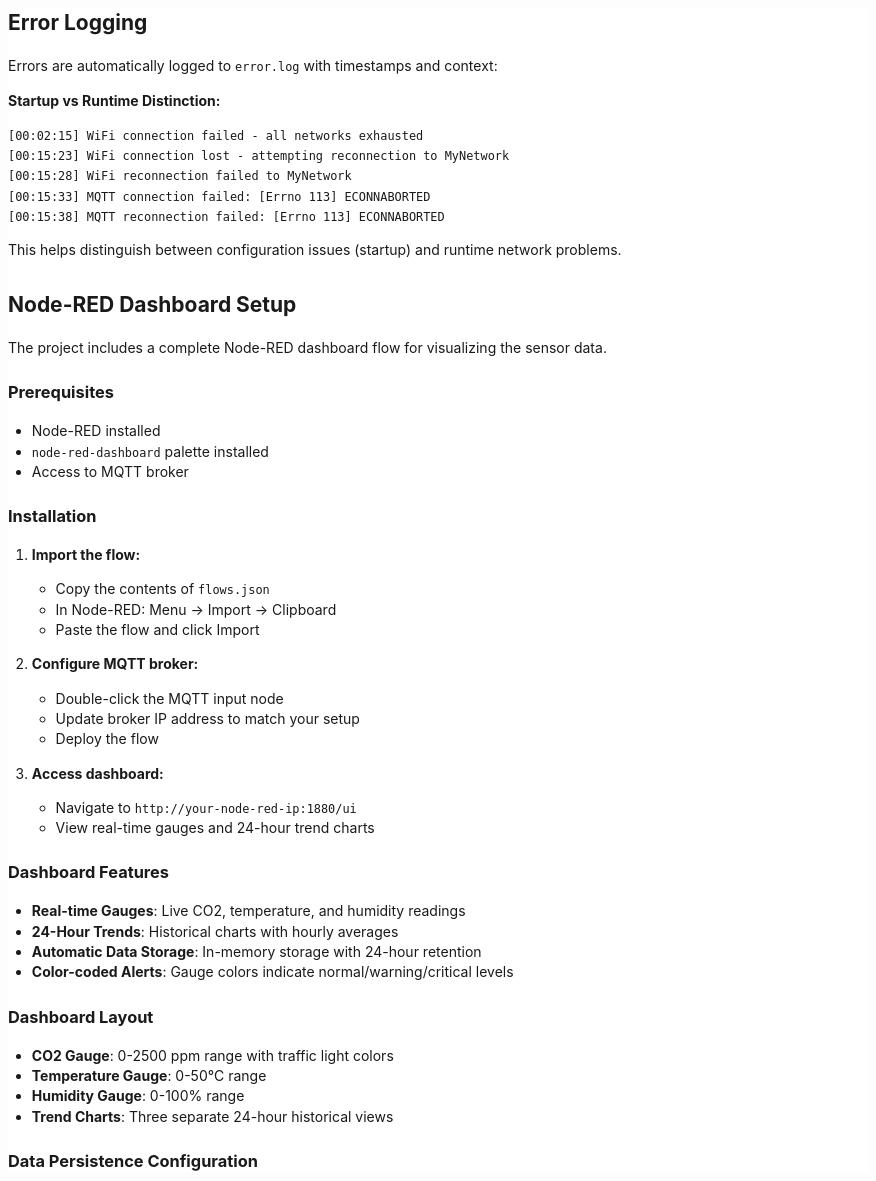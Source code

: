 ## Error Logging

Errors are automatically logged to `error.log` with timestamps and context:

**Startup vs Runtime Distinction:**
```
[00:02:15] WiFi connection failed - all networks exhausted
[00:15:23] WiFi connection lost - attempting reconnection to MyNetwork
[00:15:28] WiFi reconnection failed to MyNetwork
[00:15:33] MQTT connection failed: [Errno 113] ECONNABORTED
[00:15:38] MQTT reconnection failed: [Errno 113] ECONNABORTED
```

This helps distinguish between configuration issues (startup) and runtime network problems.

## Node-RED Dashboard Setup

The project includes a complete Node-RED dashboard flow for visualizing the sensor data.

### Prerequisites
- Node-RED installed
- `node-red-dashboard` palette installed
- Access to MQTT broker

### Installation
1. **Import the flow:**
   - Copy the contents of `flows.json`
   - In Node-RED: Menu → Import → Clipboard
   - Paste the flow and click Import

2. **Configure MQTT broker:**
   - Double-click the MQTT input node
   - Update broker IP address to match your setup
   - Deploy the flow

3. **Access dashboard:**
   - Navigate to `http://your-node-red-ip:1880/ui`
   - View real-time gauges and 24-hour trend charts

### Dashboard Features
- **Real-time Gauges**: Live CO2, temperature, and humidity readings
- **24-Hour Trends**: Historical charts with hourly averages
- **Automatic Data Storage**: In-memory storage with 24-hour retention
- **Color-coded Alerts**: Gauge colors indicate normal/warning/critical levels

### Dashboard Layout
- **CO2 Gauge**: 0-2500 ppm range with traffic light colors
- **Temperature Gauge**: 0-50°C range
- **Humidity Gauge**: 0-100% range
- **Trend Charts**: Three separate 24-hour historical views

### Data Persistence Configuration
